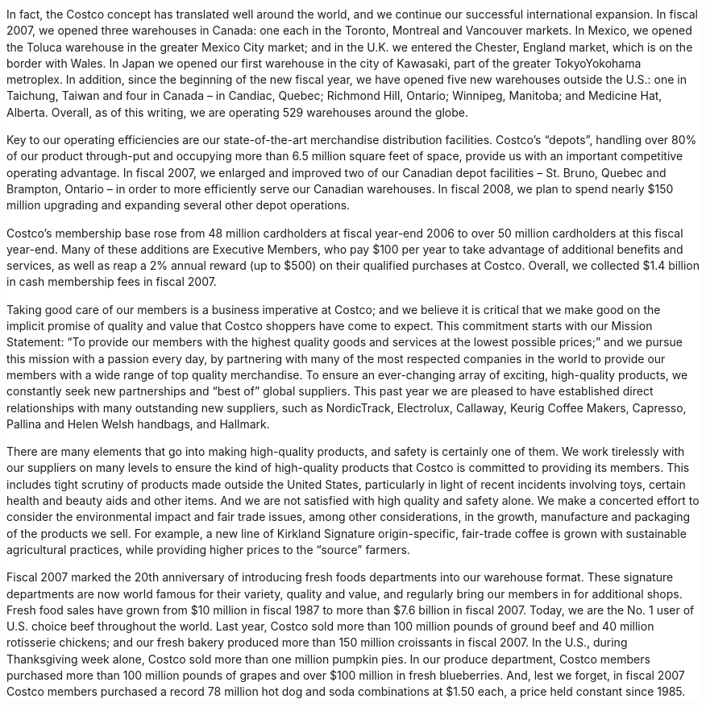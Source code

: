 
In fact, the Costco concept has translated well around the world, and we continue our successful international expansion. In fiscal 2007, we opened three warehouses in Canada: one each in the Toronto, Montreal and Vancouver markets. In Mexico, we opened the Toluca warehouse in the greater Mexico City market; and in the U.K. we entered the Chester, England market, which is on the border with Wales. In Japan we opened our first warehouse in the city of Kawasaki, part of the greater TokyoYokohama metroplex. In addition, since the beginning of the new fiscal year, we have opened five new warehouses outside the U.S.: one in Taichung, Taiwan and four in Canada – in Candiac, Quebec; Richmond Hill, Ontario; Winnipeg, Manitoba; and Medicine Hat, Alberta. Overall, as of this writing, we are operating 529 warehouses around the globe. 

Key to our operating efficiencies are our state-of-the-art merchandise distribution facilities. Costco’s “depots”, handling over 80% of our product through-put and occupying more than 6.5 million square feet of space, provide us with an important competitive operating advantage. In fiscal 2007, we enlarged and improved two of our Canadian depot facilities – St. Bruno, Quebec and Brampton, Ontario – in order to more efficiently serve our Canadian warehouses. In fiscal 2008, we plan to spend nearly $150 million upgrading and expanding several other depot operations. 

Costco’s membership base rose from 48 million cardholders at fiscal year-end 2006 to over 50 million cardholders at this fiscal year-end. Many of these additions are Executive Members, who pay $100 per year to take advantage of additional benefits and services, as well as reap a 2% annual reward (up to $500) on their qualified purchases at Costco. Overall, we collected $1.4 billion in cash membership fees in fiscal 2007. 

Taking good care of our members is a business imperative at Costco; and we believe it is critical that we make good on the implicit promise of quality and value that Costco shoppers have come to expect. This commitment starts with our Mission Statement: “To provide our members with the highest quality goods and services at the lowest possible prices;” and we pursue this mission with a passion every day, by partnering with many of the most respected companies in the world to provide our members with a wide range of top quality merchandise. To ensure an ever-changing array of exciting, high-quality products, we constantly seek new partnerships and “best of” global suppliers. This past year we are pleased to have established direct relationships with many outstanding new suppliers, such as NordicTrack, Electrolux, Callaway, Keurig Coffee Makers, Capresso, Pallina and Helen Welsh handbags, and Hallmark. 

There are many elements that go into making high-quality products, and safety is certainly one of them. We work tirelessly with our suppliers on many levels to ensure the kind of high-quality products that Costco is committed to providing its members. This includes tight scrutiny of products made outside the United States, particularly in light of recent incidents involving toys, certain health and beauty aids and other items. And we are not satisfied with high quality and safety alone. We make a concerted effort to consider the environmental impact and fair trade issues, among other considerations, in the growth, manufacture and packaging of the products we sell. For example, a new line of Kirkland Signature origin-specific, fair-trade coffee is grown with sustainable agricultural practices, while providing higher prices to the “source” farmers.

Fiscal 2007 marked the 20th anniversary of introducing fresh foods departments into our warehouse format. These signature departments are now world famous for their variety, quality and value, and regularly bring our members in for additional shops. Fresh food sales have grown from $10 million in fiscal 1987 to more than $7.6 billion in fiscal 2007. Today, we are the No. 1 user of U.S. choice beef throughout the world. Last year, Costco sold more than 100 million pounds of ground beef and 40 million rotisserie chickens; and our fresh bakery produced more than 150 million croissants in fiscal 2007. In the U.S., during Thanksgiving week alone, Costco sold more than one million pumpkin pies. In our produce department, Costco members purchased more than 100 million pounds of grapes and over $100 million in fresh blueberries. And, lest we forget, in fiscal 2007 Costco members purchased a record 78 million hot dog and soda combinations at $1.50 each, a price held constant since 1985. 
